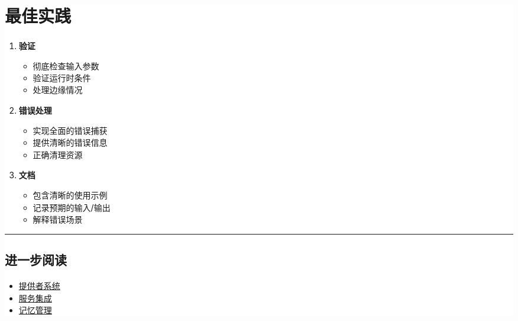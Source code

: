 
# 最佳实践

1. **验证**

   - 彻底检查输入参数
   - 验证运行时条件
   - 处理边缘情况

2. **错误处理**

   - 实现全面的错误捕获
   - 提供清晰的错误信息
   - 正确清理资源

3. **文档**
   - 包含清晰的使用示例
   - 记录预期的输入/输出
   - 解释错误场景

---

## 进一步阅读

- [提供者系统](./providers.md)
- [服务集成](#)
- [记忆管理](../../packages/core)
